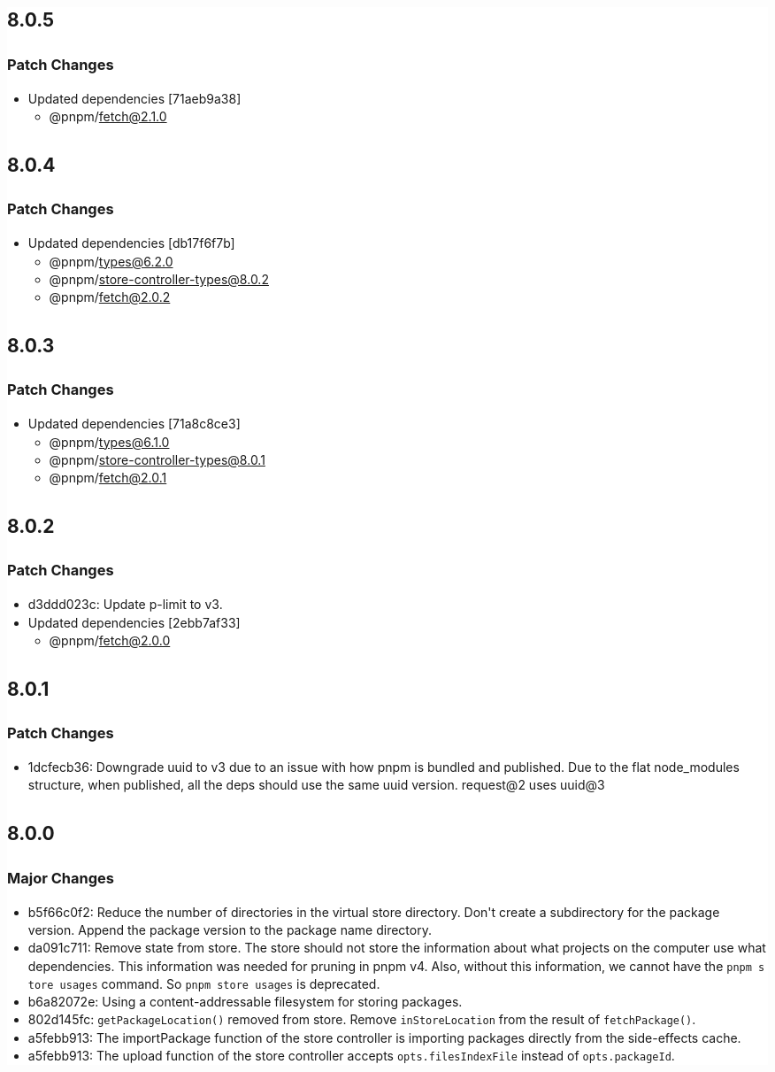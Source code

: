 ## 8.0.5

### Patch Changes

- Updated dependencies [71aeb9a38]
  - @pnpm/fetch@2.1.0

## 8.0.4

### Patch Changes

- Updated dependencies [db17f6f7b]
  - @pnpm/types@6.2.0
  - @pnpm/store-controller-types@8.0.2
  - @pnpm/fetch@2.0.2

## 8.0.3

### Patch Changes

- Updated dependencies [71a8c8ce3]
  - @pnpm/types@6.1.0
  - @pnpm/store-controller-types@8.0.1
  - @pnpm/fetch@2.0.1

## 8.0.2

### Patch Changes

- d3ddd023c: Update p-limit to v3.
- Updated dependencies [2ebb7af33]
  - @pnpm/fetch@2.0.0

## 8.0.1

### Patch Changes

- 1dcfecb36: Downgrade uuid to v3 due to an issue with how pnpm is bundled and published. Due to the flat node_modules structure, when published, all the deps should use the same uuid version. request@2 uses uuid@3

## 8.0.0

### Major Changes

- b5f66c0f2: Reduce the number of directories in the virtual store directory. Don't create a subdirectory for the package version. Append the package version to the package name directory.
- da091c711: Remove state from store. The store should not store the information about what projects on the computer use what dependencies. This information was needed for pruning in pnpm v4. Also, without this information, we cannot have the `pnpm store usages` command. So `pnpm store usages` is deprecated.
- b6a82072e: Using a content-addressable filesystem for storing packages.
- 802d145fc: `getPackageLocation()` removed from store. Remove `inStoreLocation` from the result of `fetchPackage()`.
- a5febb913: The importPackage function of the store controller is importing packages directly from the side-effects cache.
- a5febb913: The upload function of the store controller accepts `opts.filesIndexFile` instead of `opts.packageId`.
